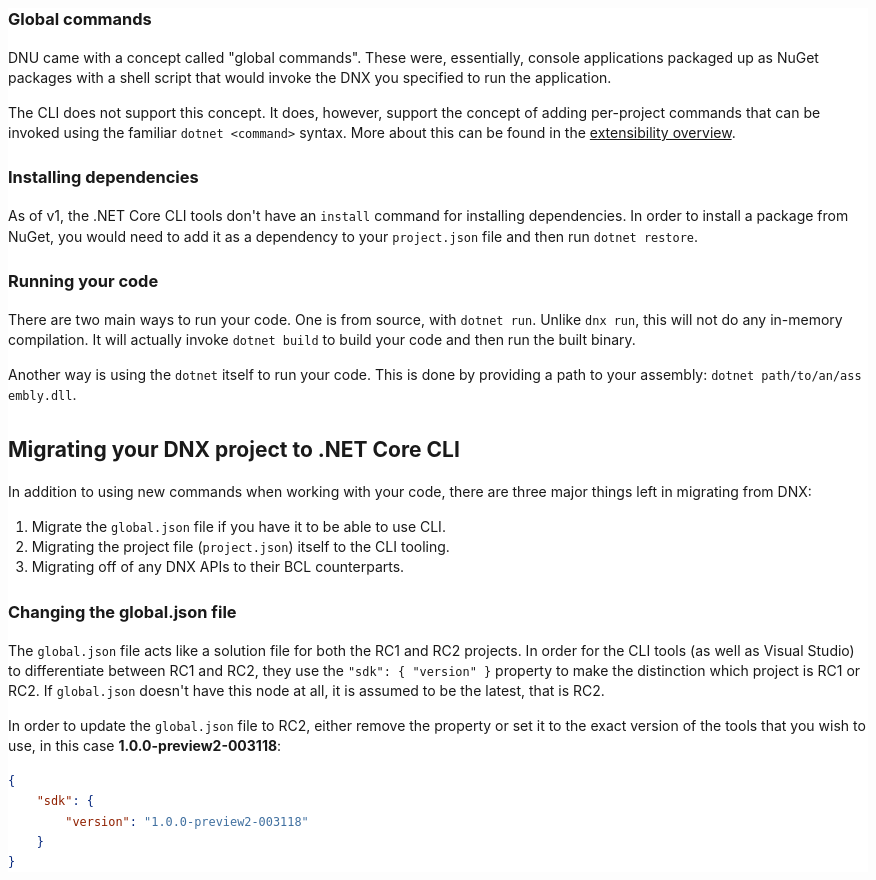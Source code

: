 ### Global commands
DNU came with a concept called "global commands". These were, essentially, console applications packaged up as NuGet 
packages with a shell script that would invoke the DNX you specified to run the application. 

The CLI does not support this concept. It does, however, support the concept of adding per-project commands that can be 
invoked using the familiar `dotnet <command>` syntax. More about this can be found in the 
[extensibility overview](core-sdk/cli/overview.md#extensibility). 

### Installing dependencies
As of v1, the .NET Core CLI tools don't have an `install` command for installing dependencies. In order to install a 
package from NuGet, you would need to add it as a dependency to your `project.json` file and then run `dotnet restore`. 

### Running your code
There are two main ways to run your code. One is from source, with `dotnet run`. Unlike `dnx run`, this will not do any 
in-memory compilation. It will actually invoke `dotnet build` to build your code and then run the built binary. 

Another way is using the `dotnet` itself to run your code. This is done by providing a path to your assembly:
`dotnet path/to/an/assembly.dll`. 

## Migrating your DNX project to .NET Core CLI
In addition to using new commands when working with your code, there are three major things left in migrating from DNX:

1. Migrate the `global.json` file if you have it to be able to use CLI.
2. Migrating the project file (`project.json`) itself to the CLI tooling.
3. Migrating off of any DNX APIs to their BCL counterparts. 

### Changing the global.json file
The `global.json` file acts like a solution file for both the RC1 and RC2 projects. In order for the CLI tools (as well 
as Visual Studio) to differentiate between RC1 and RC2, they use the `"sdk": { "version" }` property to make the distinction
which project is RC1 or RC2. If `global.json` doesn't have this node at all, it is assumed to be the latest, that is RC2. 

In order to update the `global.json` file to RC2, either remove the property or set it to the exact version of the 
tools that you wish to use, in this case **1.0.0-preview2-003118**:

```json
{
    "sdk": {
        "version": "1.0.0-preview2-003118"
    }
}
```
